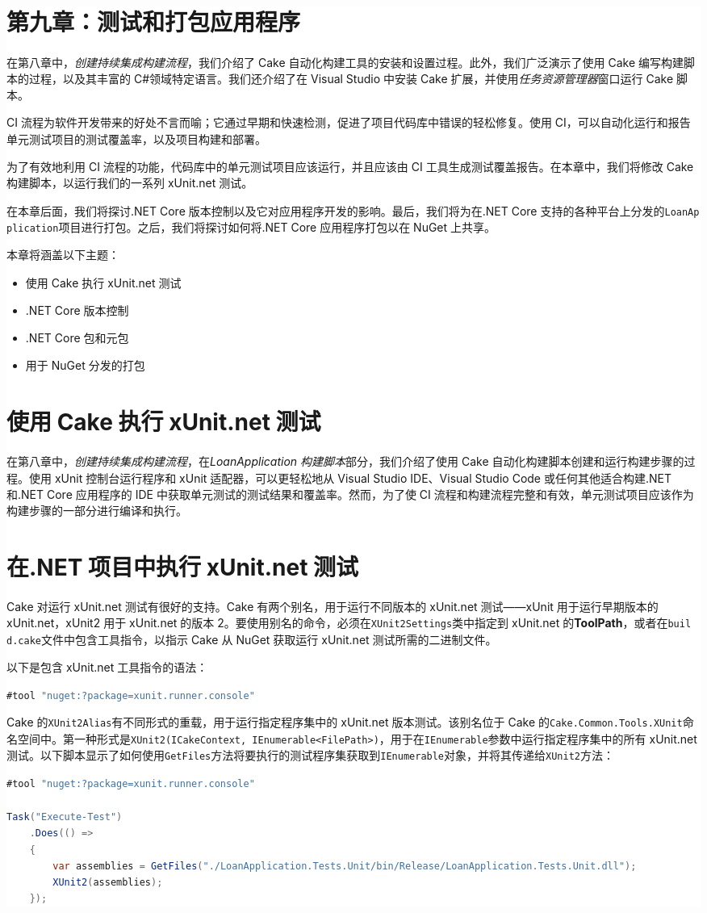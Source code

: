 # 第九章：测试和打包应用程序

在第八章中，*创建持续集成构建流程*，我们介绍了 Cake 自动化构建工具的安装和设置过程。此外，我们广泛演示了使用 Cake 编写构建脚本的过程，以及其丰富的 C#领域特定语言。我们还介绍了在 Visual Studio 中安装 Cake 扩展，并使用*任务资源管理器*窗口运行 Cake 脚本。

CI 流程为软件开发带来的好处不言而喻；它通过早期和快速检测，促进了项目代码库中错误的轻松修复。使用 CI，可以自动化运行和报告单元测试项目的测试覆盖率，以及项目构建和部署。

为了有效地利用 CI 流程的功能，代码库中的单元测试项目应该运行，并且应该由 CI 工具生成测试覆盖报告。在本章中，我们将修改 Cake 构建脚本，以运行我们的一系列 xUnit.net 测试。

在本章后面，我们将探讨.NET Core 版本控制以及它对应用程序开发的影响。最后，我们将为在.NET Core 支持的各种平台上分发的`LoanApplication`项目进行打包。之后，我们将探讨如何将.NET Core 应用程序打包以在 NuGet 上共享。

本章将涵盖以下主题：

+   使用 Cake 执行 xUnit.net 测试

+   .NET Core 版本控制

+   .NET Core 包和元包

+   用于 NuGet 分发的打包

# 使用 Cake 执行 xUnit.net 测试

在第八章中，*创建持续集成构建流程*，在*LoanApplication 构建脚本*部分，我们介绍了使用 Cake 自动化构建脚本创建和运行构建步骤的过程。使用 xUnit 控制台运行程序和 xUnit 适配器，可以更轻松地从 Visual Studio IDE、Visual Studio Code 或任何其他适合构建.NET 和.NET Core 应用程序的 IDE 中获取单元测试的测试结果和覆盖率。然而，为了使 CI 流程和构建流程完整和有效，单元测试项目应该作为构建步骤的一部分进行编译和执行。

# 在.NET 项目中执行 xUnit.net 测试

Cake 对运行 xUnit.net 测试有很好的支持。Cake 有两个别名，用于运行不同版本的 xUnit.net 测试——xUnit 用于运行早期版本的 xUnit.net，xUnit2 用于 xUnit.net 的版本 2。要使用别名的命令，必须在`XUnit2Settings`类中指定到 xUnit.net 的**ToolPath**，或者在`build.cake`文件中包含工具指令，以指示 Cake 从 NuGet 获取运行 xUnit.net 测试所需的二进制文件。

以下是包含 xUnit.net 工具指令的语法：

```cs
#tool "nuget:?package=xunit.runner.console"
```

Cake 的`XUnit2Alias`有不同形式的重载，用于运行指定程序集中的 xUnit.net 版本测试。该别名位于 Cake 的`Cake.Common.Tools.XUnit`命名空间中。第一种形式是`XUnit2(ICakeContext, IEnumerable<FilePath>)`，用于在`IEnumerable`参数中运行指定程序集中的所有 xUnit.net 测试。以下脚本显示了如何使用`GetFiles`方法将要执行的测试程序集获取到`IEnumerable`对象，并将其传递给`XUnit2`方法：

```cs
#tool "nuget:?package=xunit.runner.console"

Task("Execute-Test")  
    .Does(() =>
    {
        var assemblies = GetFiles("./LoanApplication.Tests.Unit/bin/Release/LoanApplication.Tests.Unit.dll");
        XUnit2(assemblies);    
    });
```
